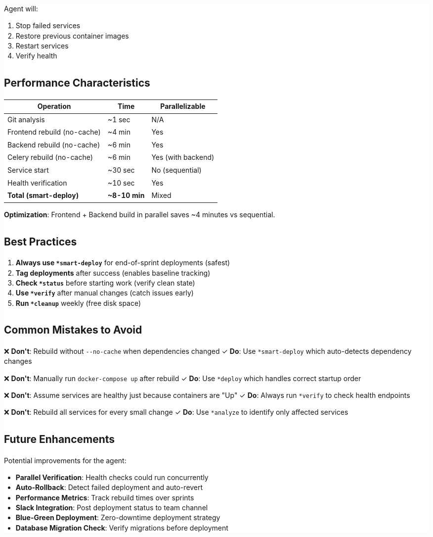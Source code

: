 Agent will:
1. Stop failed services
2. Restore previous container images
3. Restart services
4. Verify health

## Performance Characteristics

| Operation | Time | Parallelizable |
|-----------|------|----------------|
| Git analysis | ~1 sec | N/A |
| Frontend rebuild (no-cache) | ~4 min | Yes |
| Backend rebuild (no-cache) | ~6 min | Yes |
| Celery rebuild (no-cache) | ~6 min | Yes (with backend) |
| Service start | ~30 sec | No (sequential) |
| Health verification | ~10 sec | Yes |
| **Total (smart-deploy)** | **~8-10 min** | Mixed |

**Optimization**: Frontend + Backend build in parallel saves ~4 minutes vs sequential.

## Best Practices

1. **Always use `*smart-deploy`** for end-of-sprint deployments (safest)
2. **Tag deployments** after success (enables baseline tracking)
3. **Check `*status`** before starting work (verify clean state)
4. **Use `*verify`** after manual changes (catch issues early)
5. **Run `*cleanup`** weekly (free disk space)

## Common Mistakes to Avoid

❌ **Don't**: Rebuild without `--no-cache` when dependencies changed
✓ **Do**: Use `*smart-deploy` which auto-detects dependency changes

❌ **Don't**: Manually run `docker-compose up` after rebuild
✓ **Do**: Use `*deploy` which handles correct startup order

❌ **Don't**: Assume services are healthy just because containers are "Up"
✓ **Do**: Always run `*verify` to check health endpoints

❌ **Don't**: Rebuild all services for every small change
✓ **Do**: Use `*analyze` to identify only affected services

## Future Enhancements

Potential improvements for the agent:

- **Parallel Verification**: Health checks could run concurrently
- **Auto-Rollback**: Detect failed deployment and auto-revert
- **Performance Metrics**: Track rebuild times over sprints
- **Slack Integration**: Post deployment status to team channel
- **Blue-Green Deployment**: Zero-downtime deployment strategy
- **Database Migration Check**: Verify migrations before deployment
